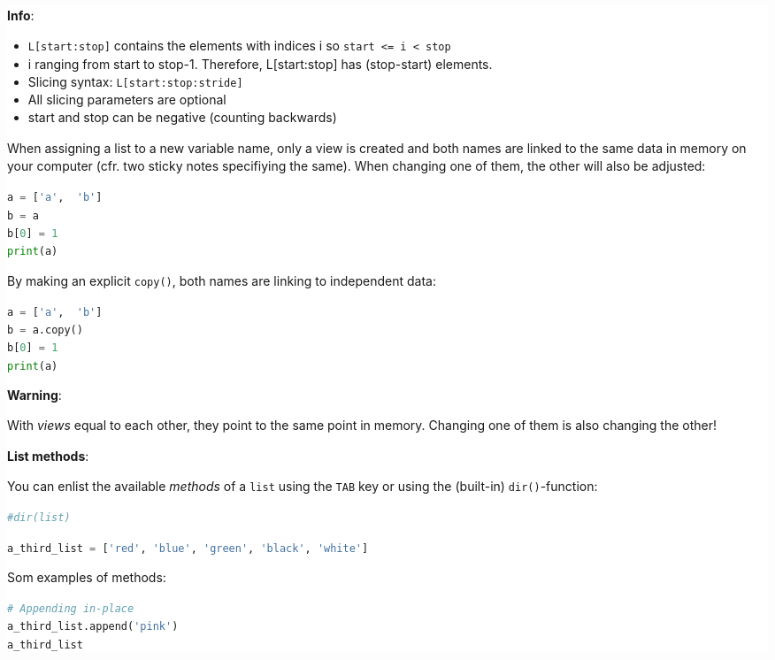 __Info__: 
    
* `L[start:stop]` contains the elements with indices i so `start <= i < stop`
* i ranging from start to stop-1. Therefore, L[start:stop] has (stop-start) elements.
* Slicing syntax: `L[start:stop:stride]`
* All slicing parameters are optional
* start and stop can be negative (counting backwards)
   
</div> 


When assigning a list to a new variable name, only a view is created and both names are linked to the same data in memory on your computer (cfr. two sticky notes specifiying the same). When changing one of them, the other will also be adjusted:

```python
a = ['a',  'b']
b = a
b[0] = 1
print(a)
```

By making an explicit `copy()`, both names are linking to independent data: 

```python
a = ['a',  'b']
b = a.copy()
b[0] = 1
print(a)
```

<div class="alert alert-warning">

__Warning__: 
    
With _views_ equal to each other, they point to the same point in memory. Changing one of them is also changing the other!
    
</div>


**List methods**:


You can enlist the available _methods_ of a `list` using the `TAB` key  or using the (built-in) `dir()`-function:

```python tags=[]
#dir(list)
```

```python tags=[]
a_third_list = ['red', 'blue', 'green', 'black', 'white']
```

Som examples of methods:

```python
# Appending in-place
a_third_list.append('pink')
a_third_list
```
